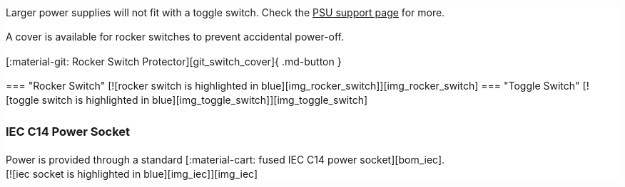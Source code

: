 Larger power supplies will not fit with a toggle switch. Check the [PSU support page](support/psu.md) for more.

A cover is available for rocker switches to prevent accidental power-off.

[:material-git: Rocker Switch Protector][git_switch_cover]{ .md-button }
</div>
<div markdown class="jh-card">
=== "Rocker Switch"
    [![rocker switch is highlighted in blue][img_rocker_switch]][img_rocker_switch]
=== "Toggle Switch"
    [![toggle switch is highlighted in blue][img_toggle_switch]][img_toggle_switch]
</div>
</div>

### IEC C14 Power Socket


<div markdown class="jh-grid-container jh-grid-2">
<div markdown class="jh-grid-para">
Power is provided through a standard [:material-cart: fused IEC C14 power socket][bom_iec].
</div>
<div markdown class="jh-grid-img">
[![iec socket is highlighted in blue][img_iec]][img_iec]
</div>
</div>

[fans]:  support/fans.md
[panel_mounts]:  support/panel_mounts.md
[displays]:  support/displays.md
[mcu]:  support/mcu.md
[lower_bay]: support/lower_bay.md
[cpu]: support/cpu.md
[psu]: support/psu.md

[img_overview]: img/components/overview.webp
[img_core]: img/components/core.webp
[img_trays]: img/components/trays.webp
[img_panels]: img/components/panels.webp
[img_crossbar]: img/components/crossbar.webp
[img_main_front]: img/components/main_front.webp
[img_main_rear]: img/components/main_rear.webp
[img_base_front_rocker]: img/components/base_front_rocker.webp
[img_base_front_toggle]: img/components/base_front_toggle.webp
[img_base_rear]: img/components/base_rear.webp
[img_base_unified]: img/components/base_unified.webp
[img_base_extension]: img/components/base_extension.webp
[img_mcu]: img/components/mcu.webp
[img_cpu]: img/components/cpu.webp
[img_lower_bay]: img/components/lower_bay.webp
[img_front_panel]: img/components/front_panel.webp
[img_display]: img/components/display.webp
[img_lid]: img/components/lid.webp
[img_side]: img/components/side.webp
[img_rear]: img/components/rear.webp
[img_bottom]: img/components/bottom.webp
[img_fans]: img/components/fans.webp
[img_psu]: img/components/psu.webp
[img_rear_none]: img/components/rear_none.webp
[img_rear_quad]: img/components/rear_quad.webp
[img_rocker_switch]: img/components/switch_rocker.webp
[img_toggle_switch]: img/components/switch_toggle.webp
[img_iec]: img/components/iec.webp